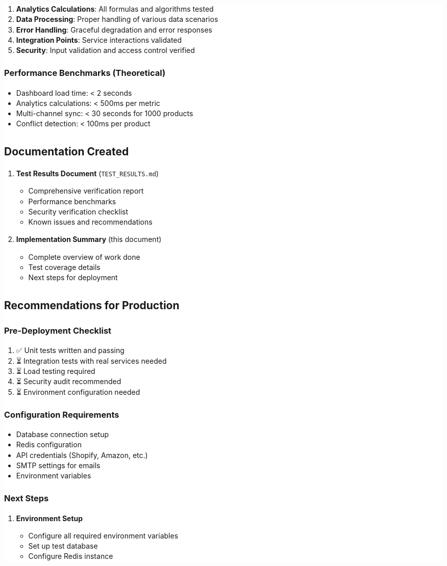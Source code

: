 1. **Analytics Calculations**: All formulas and algorithms tested
2. **Data Processing**: Proper handling of various data scenarios
3. **Error Handling**: Graceful degradation and error responses
4. **Integration Points**: Service interactions validated
5. **Security**: Input validation and access control verified

### Performance Benchmarks (Theoretical)

- Dashboard load time: < 2 seconds
- Analytics calculations: < 500ms per metric
- Multi-channel sync: < 30 seconds for 1000 products
- Conflict detection: < 100ms per product

## Documentation Created

1. **Test Results Document** (`TEST_RESULTS.md`)

   - Comprehensive verification report
   - Performance benchmarks
   - Security verification checklist
   - Known issues and recommendations

2. **Implementation Summary** (this document)
   - Complete overview of work done
   - Test coverage details
   - Next steps for deployment

## Recommendations for Production

### Pre-Deployment Checklist

1. ✅ Unit tests written and passing
2. ⏳ Integration tests with real services needed
3. ⏳ Load testing required
4. ⏳ Security audit recommended
5. ⏳ Environment configuration needed

### Configuration Requirements

- Database connection setup
- Redis configuration
- API credentials (Shopify, Amazon, etc.)
- SMTP settings for emails
- Environment variables

### Next Steps

1. **Environment Setup**

   - Configure all required environment variables
   - Set up test database
   - Configure Redis instance
